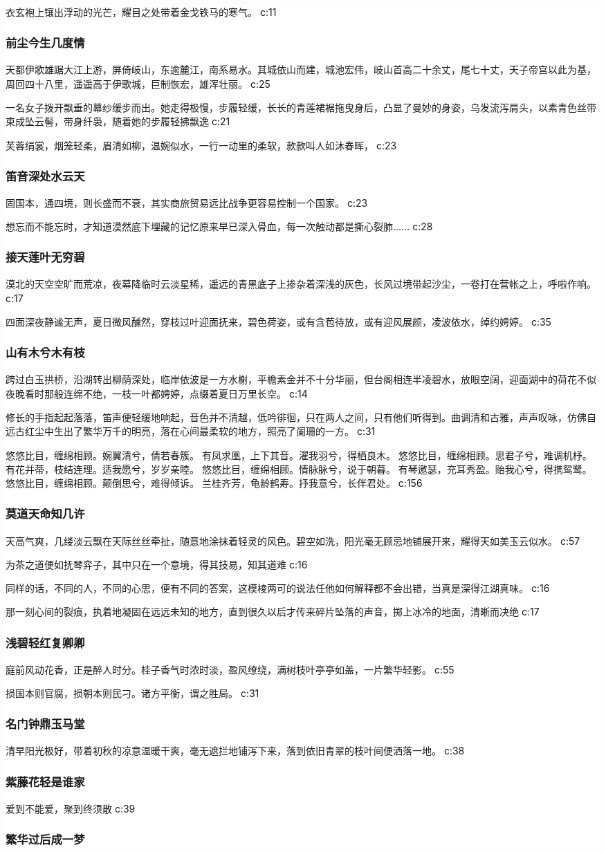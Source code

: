 衣玄袍上镶出浮动的光芒，耀目之处带着金戈铁马的寒气。 c:11

### 前尘今生几度情

天都伊歌雄踞大江上游，屏倚岐山，东逾麓江，南系易水。其城依山而建，城池宏伟，岐山首高二十余丈，尾七十丈，天子帝宫以此为基，周回四十八里，遥遥高于伊歌城，巨制恢宏，雄浑壮丽。 c:25

一名女子拨开飘垂的幕纱缓步而出。她走得极慢，步履轻缓，长长的青莲裙裾拖曳身后，凸显了曼妙的身姿，乌发流泻肩头，以素青色丝带束成坠云髻，带身纤袅，随着她的步履轻拂飘逸 c:21

芙蓉绢裳，烟笼轻柔，眉清如柳，温婉似水，一行一动里的柔软，款款叫人如沐春晖， c:23

### 笛音深处水云天

固国本，通四境，则长盛而不衰，其实商旅贸易远比战争更容易控制一个国家。 c:23

想忘而不能忘时，才知道漠然底下埋藏的记忆原来早已深入骨血，每一次触动都是撕心裂肺…… c:28

### 接天莲叶无穷碧

漠北的天空空旷而荒凉，夜幕降临时云淡星稀，遥远的青黑底子上掺杂着深浅的灰色，长风过境带起沙尘，一卷打在营帐之上，呼啦作响。 c:17

四面深夜静谧无声，夏日微风醺然，穿枝过叶迎面抚来，碧色荷姿，或有含苞待放，或有迎风展颜，凌波依水，绰约娉婷。 
 c:35

### 山有木兮木有枝

跨过白玉拱桥，沿湖转出柳荫深处，临岸依波是一方水榭，平檐素金并不十分华丽，但台阁相连半凌碧水，放眼空阔，迎面湖中的荷花不似夜晚看时那般连绵不绝，一枝一叶都娉婷，点缀着夏日万里长空。 c:14

修长的手指起起落落，笛声便轻缓地响起，音色并不清越，低吟徘徊，只在两人之间，只有他们听得到。曲调清和古雅，声声叹咏，仿佛自远古红尘中生出了繁华万千的明亮，落在心间最柔软的地方，照亮了阑珊的一方。 c:31

悠悠比目，缠绵相顾。婉翼清兮，倩若春簇。    有凤求凰，上下其音。濯我羽兮，得栖良木。    悠悠比目，缠绵相顾。思君子兮，难调机杼。    有花并蒂，枝结连理。适我愿兮，岁岁亲睦。    悠悠比目，缠绵相顾。情脉脉兮，说于朝暮。    有琴邀瑟，充耳秀盈。贻我心兮，得携鸳鹭。    悠悠比目，缠绵相顾。颠倒思兮，难得倾诉。    兰桂齐芳，龟龄鹤寿。抒我意兮，长伴君处。 c:156

### 莫道天命知几许

天高气爽，几缕淡云飘在天际丝丝牵扯，随意地涂抹着轻灵的风色。碧空如洗，阳光毫无顾忌地铺展开来，耀得天如美玉云似水。 c:57

为茶之道便如抚琴弈子，其中只在一个意境，得其技易，知其道难 c:16

同样的话，不同的人，不同的心思，便有不同的答案，这模棱两可的说法任他如何解释都不会出错，当真是深得江湖真味。 c:16

那一刻心间的裂痕，执着地凝固在远远未知的地方，直到很久以后才传来碎片坠落的声音，掷上冰冷的地面，清晰而决绝 c:17

### 浅碧轻红复卿卿

庭前风动花香，正是醉人时分。桂子香气时浓时淡，盈风缭绕，满树枝叶亭亭如盖，一片繁华轻影。 c:55

损国本则官腐，损朝本则民刁。诸方平衡，谓之胜局。 c:31

### 名门钟鼎玉马堂

清早阳光极好，带着初秋的凉意温暖干爽，毫无遮拦地铺泻下来，落到依旧青翠的枝叶间便洒落一地。 c:38

### 紫藤花轻是谁家

爱到不能爱，聚到终须散 c:39

### 繁华过后成一梦
